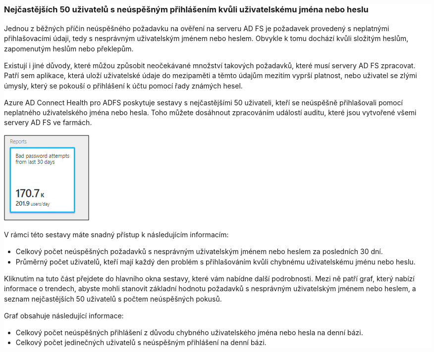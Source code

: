 ### Nejčastějších 50 uživatelů s neúspěšným přihlášením kvůli uživatelskému jména nebo heslu

Jednou z běžných příčin neúspěšného požadavku na ověření na serveru AD FS je požadavek provedený s neplatnými přihlašovacími údaji, tedy s nesprávným uživatelským jménem nebo heslem. Obvykle k tomu dochází kvůli složitým heslům, zapomenutým heslům nebo překlepům.

Existují i jiné důvody, které můžou způsobit neočekávané množství takových požadavků, které musí servery AD FS zpracovat. Patří sem aplikace, která uloží uživatelské údaje do mezipaměti a těmto údajům mezitím vyprší platnost, nebo uživatel se zlými úmysly, který se pokouší o přihlášení k účtu pomocí řady známých hesel.

Azure AD Connect Health pro ADFS poskytuje sestavy s nejčastějšími 50 uživateli, kteří se neúspěšně přihlašovali pomocí neplatného uživatelského jména nebo hesla. Toho můžete dosáhnout zpracováním událostí auditu, které jsou vytvořené všemi servery AD FS ve farmách.

![Portál služby Azure AD Connect Health](./media/active-directory-aadconnect-health-adfs/report1a.png)

V rámci této sestavy máte snadný přístup k následujícím informacím:

- Celkový počet neúspěšných požadavků s nesprávným uživatelským jménem nebo heslem za posledních 30 dní.
- Průměrný počet uživatelů, kteří mají každý den problém s přihlašováním kvůli chybnému uživatelskému jménu nebo heslu.

Kliknutím na tuto část přejdete do hlavního okna sestavy, které vám nabídne další podrobnosti. Mezi ně patří graf, který nabízí informace o trendech, abyste mohli stanovit základní hodnotu požadavků s nesprávným uživatelským jménem nebo heslem, a seznam nejčastějších 50 uživatelů s počtem neúspěšných pokusů.

Graf obsahuje následující informace:

- Celkový počet neúspěšných přihlášení z důvodu chybného uživatelského jména nebo hesla na denní bázi.
- Celkový počet jedinečných uživatelů s neúspěšným přihlášení na denní bázi.

